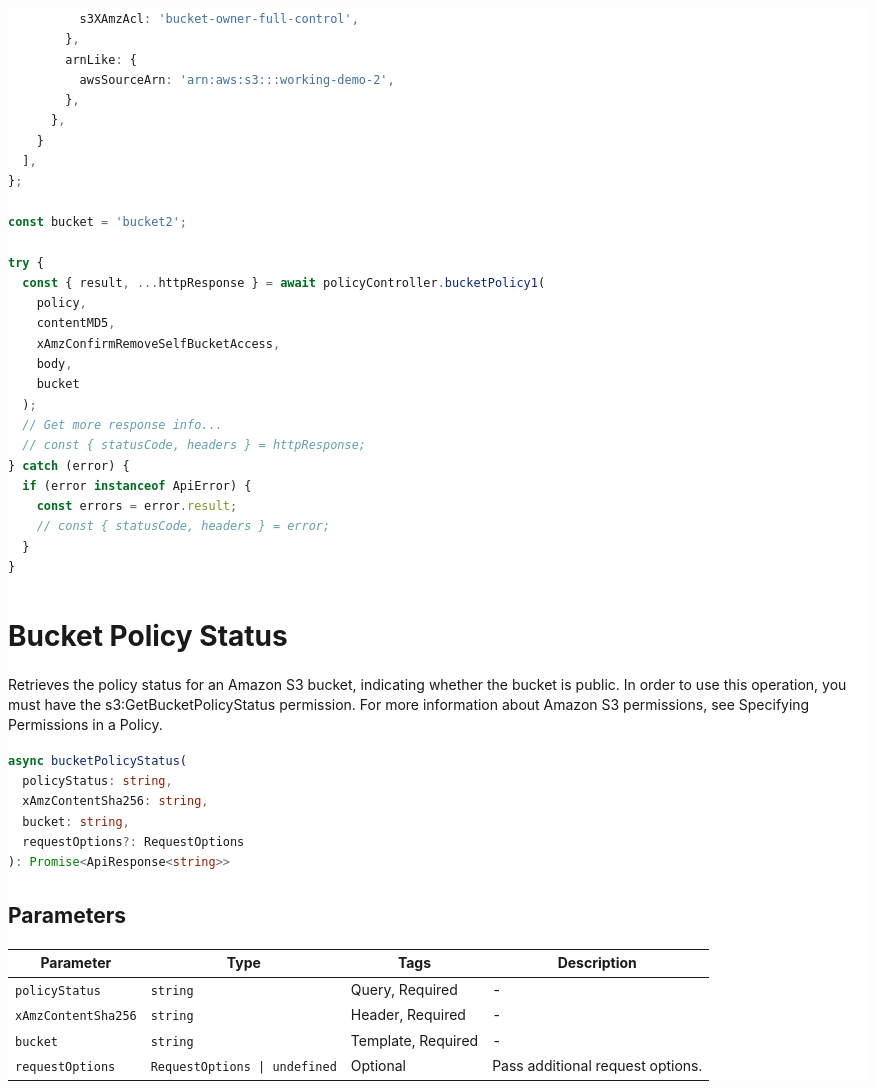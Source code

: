 ```ts
          s3XAmzAcl: 'bucket-owner-full-control',
        },
        arnLike: {
          awsSourceArn: 'arn:aws:s3:::working-demo-2',
        },
      },
    }
  ],
};

const bucket = 'bucket2';

try {
  const { result, ...httpResponse } = await policyController.bucketPolicy1(
    policy,
    contentMD5,
    xAmzConfirmRemoveSelfBucketAccess,
    body,
    bucket
  );
  // Get more response info...
  // const { statusCode, headers } = httpResponse;
} catch (error) {
  if (error instanceof ApiError) {
    const errors = error.result;
    // const { statusCode, headers } = error;
  }
}
```


# Bucket Policy Status

Retrieves the policy status for an Amazon S3 bucket, indicating whether the bucket is public. In order to use this operation, you must have the s3:GetBucketPolicyStatus permission. For more information about Amazon S3 permissions, see Specifying Permissions in a Policy.

```ts
async bucketPolicyStatus(
  policyStatus: string,
  xAmzContentSha256: string,
  bucket: string,
  requestOptions?: RequestOptions
): Promise<ApiResponse<string>>
```

## Parameters

| Parameter | Type | Tags | Description |
|  --- | --- | --- | --- |
| `policyStatus` | `string` | Query, Required | - |
| `xAmzContentSha256` | `string` | Header, Required | - |
| `bucket` | `string` | Template, Required | - |
| `requestOptions` | `RequestOptions \| undefined` | Optional | Pass additional request options. |
